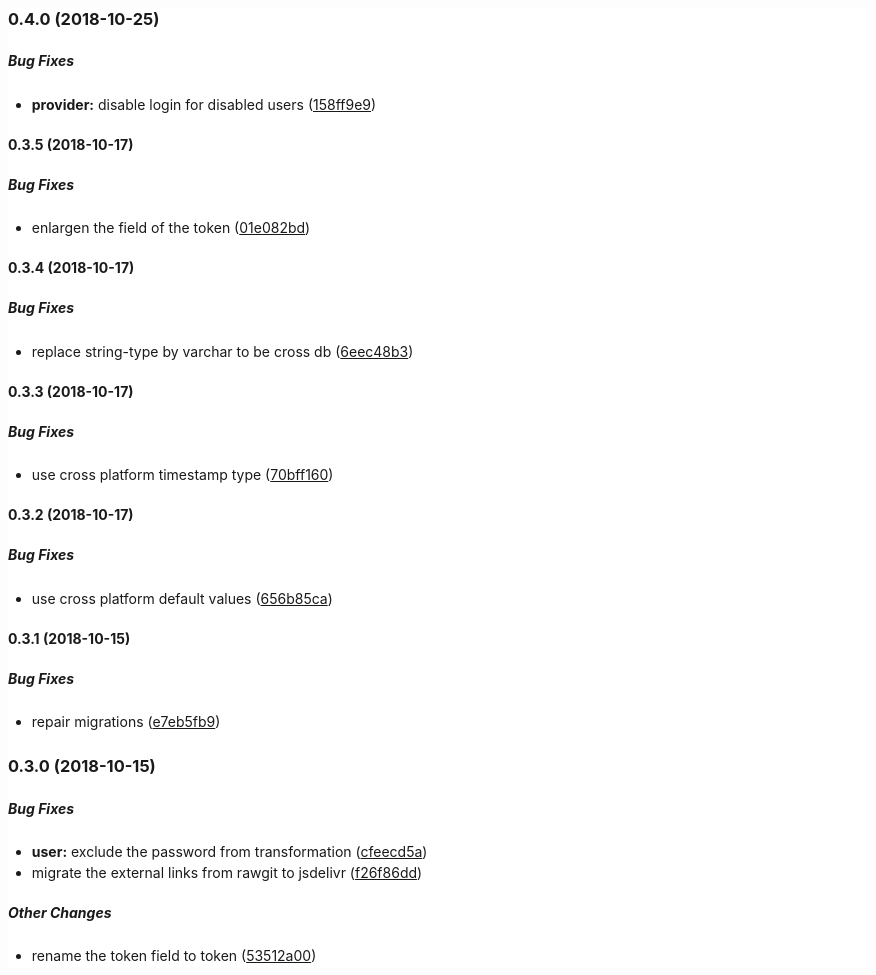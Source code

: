 ### 0.4.0 (2018-10-25)

##### Bug Fixes

* **provider:**   disable login for disabled users ([158ff9e9](https://github.com/flyacts/backend-user-management/commit/158ff9e905852f4303d853c751a4353217197c07))

#### 0.3.5 (2018-10-17)

##### Bug Fixes

*  enlargen the field of the token ([01e082bd](https://github.com/flyacts/backend-user-management/commit/01e082bd3d1bdaa8fc40940fcc8bab9b2f2ee4bd))

#### 0.3.4 (2018-10-17)

##### Bug Fixes

*  replace string-type by varchar to be cross db ([6eec48b3](https://github.com/flyacts/backend-user-management/commit/6eec48b30438c720fc804e82b5b0bf17f6543b84))

#### 0.3.3 (2018-10-17)

##### Bug Fixes

*  use cross platform timestamp type ([70bff160](https://github.com/flyacts/backend-user-management/commit/70bff1605c5cfcb6b36c06797edb587690d24d02))

#### 0.3.2 (2018-10-17)

##### Bug Fixes

*  use cross platform default values ([656b85ca](https://github.com/flyacts/backend-user-management/commit/656b85ca8d549fc8029ce2c939d0a3c86023764a))

#### 0.3.1 (2018-10-15)

##### Bug Fixes

*  repair migrations ([e7eb5fb9](https://github.com/flyacts/backend-user-management/commit/e7eb5fb90bfdcdc9cb05bf77c9f2ed8e855c9d2a))

### 0.3.0 (2018-10-15)

##### Bug Fixes

* **user:**  exclude the password from transformation ([cfeecd5a](https://github.com/flyacts/backend-user-management/commit/cfeecd5adf1c208ef3a16be6d0afbac047e4a62e))
*  migrate the external links from rawgit to jsdelivr ([f26f86dd](https://github.com/flyacts/backend-user-management/commit/f26f86dd31303535cede1eba2fa17e3b7492b750))

##### Other Changes

*  rename the token field to token ([53512a00](https://github.com/flyacts/backend-user-management/commit/53512a008f292a177b88f4197c35de7dc886e1b9))
